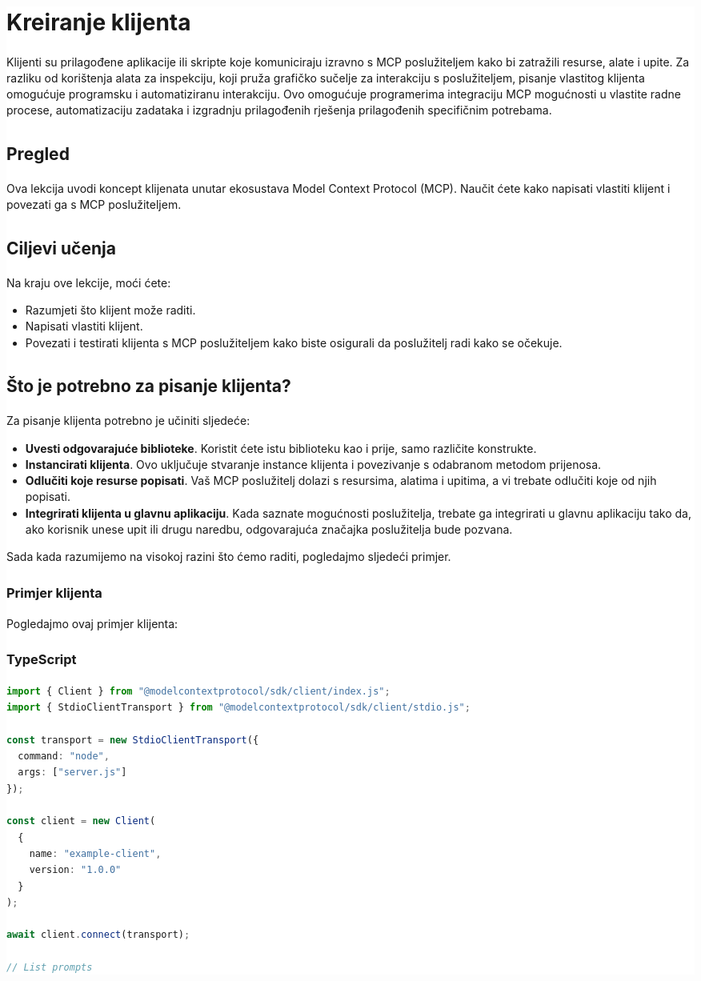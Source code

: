 
# Kreiranje klijenta

Klijenti su prilagođene aplikacije ili skripte koje komuniciraju izravno s MCP poslužiteljem kako bi zatražili resurse, alate i upite. Za razliku od korištenja alata za inspekciju, koji pruža grafičko sučelje za interakciju s poslužiteljem, pisanje vlastitog klijenta omogućuje programsku i automatiziranu interakciju. Ovo omogućuje programerima integraciju MCP mogućnosti u vlastite radne procese, automatizaciju zadataka i izgradnju prilagođenih rješenja prilagođenih specifičnim potrebama.

## Pregled

Ova lekcija uvodi koncept klijenata unutar ekosustava Model Context Protocol (MCP). Naučit ćete kako napisati vlastiti klijent i povezati ga s MCP poslužiteljem.

## Ciljevi učenja

Na kraju ove lekcije, moći ćete:

- Razumjeti što klijent može raditi.
- Napisati vlastiti klijent.
- Povezati i testirati klijenta s MCP poslužiteljem kako biste osigurali da poslužitelj radi kako se očekuje.

## Što je potrebno za pisanje klijenta?

Za pisanje klijenta potrebno je učiniti sljedeće:

- **Uvesti odgovarajuće biblioteke**. Koristit ćete istu biblioteku kao i prije, samo različite konstrukte.
- **Instancirati klijenta**. Ovo uključuje stvaranje instance klijenta i povezivanje s odabranom metodom prijenosa.
- **Odlučiti koje resurse popisati**. Vaš MCP poslužitelj dolazi s resursima, alatima i upitima, a vi trebate odlučiti koje od njih popisati.
- **Integrirati klijenta u glavnu aplikaciju**. Kada saznate mogućnosti poslužitelja, trebate ga integrirati u glavnu aplikaciju tako da, ako korisnik unese upit ili drugu naredbu, odgovarajuća značajka poslužitelja bude pozvana.

Sada kada razumijemo na visokoj razini što ćemo raditi, pogledajmo sljedeći primjer.

### Primjer klijenta

Pogledajmo ovaj primjer klijenta:

### TypeScript

```typescript
import { Client } from "@modelcontextprotocol/sdk/client/index.js";
import { StdioClientTransport } from "@modelcontextprotocol/sdk/client/stdio.js";

const transport = new StdioClientTransport({
  command: "node",
  args: ["server.js"]
});

const client = new Client(
  {
    name: "example-client",
    version: "1.0.0"
  }
);

await client.connect(transport);

// List prompts
```